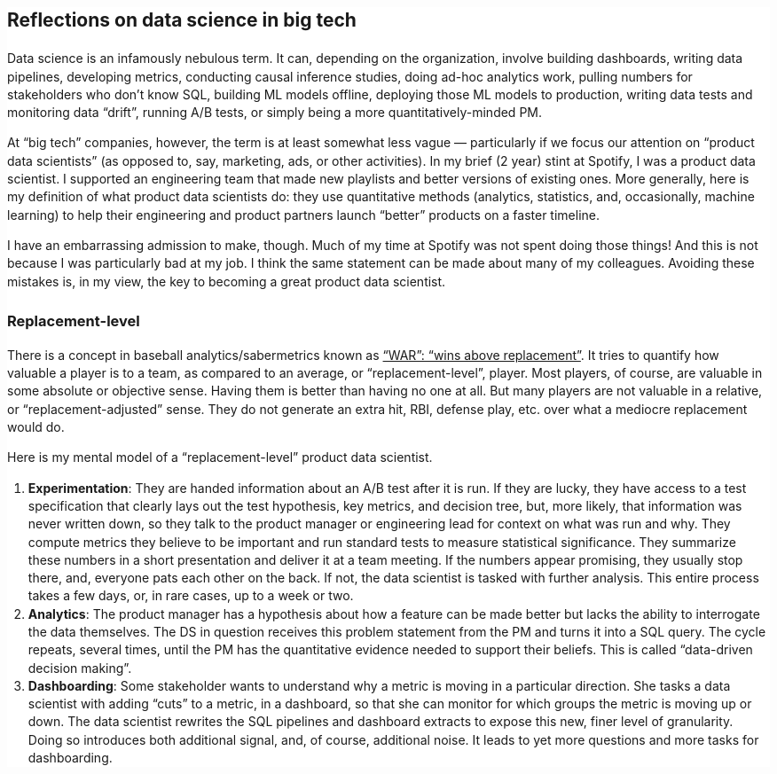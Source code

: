 ## Reflections on data science in big tech

Data science is an infamously nebulous term. It can, depending on the organization, involve building dashboards, writing data pipelines, developing metrics, conducting causal inference studies, doing ad-hoc analytics work, pulling numbers for stakeholders who don’t know SQL, building ML models offline, deploying those ML models to production, writing data tests and monitoring data “drift”, running A/B tests, or simply being a more quantitatively-minded PM.

At “big tech” companies, however, the term is at least somewhat less vague — particularly if we focus our attention on “product data scientists” (as opposed to, say, marketing, ads, or other activities). In my brief (2 year) stint at Spotify, I was a product data scientist. I supported an engineering team that made new playlists and better versions of existing ones. More generally, here is my definition of what product data scientists do: they use quantitative methods (analytics, statistics, and, occasionally, machine learning) to help their engineering and product partners launch “better” products on a faster timeline.

I have an embarrassing admission to make, though. Much of my time at Spotify was not spent doing those things! And this is not because I was particularly bad at my job. I think the same statement can be made about many of my colleagues. Avoiding these mistakes is, in my view, the key to becoming a great product data scientist.

### Replacement-level

There is a concept in baseball analytics/sabermetrics known as [“WAR”: “wins above replacement”](https://www.washingtonpost.com/news/fancy-stats/wp/2017/11/20/bill-james-who-spurred-baseballs-analytics-revolution-is-waging-a-mini-war-on-war/). It tries to quantify how valuable a player is to a team, as compared to an average, or “replacement-level”, player. Most players, of course, are valuable in some absolute or objective sense. Having them is better than having no one at all. But many players are not valuable in a relative, or “replacement-adjusted” sense. They do not generate an extra hit, RBI, defense play, etc. over what a mediocre replacement would do.

Here is my mental model of a “replacement-level” product data scientist.

1. **Experimentation**: They are handed information about an A/B test after it is run. If they are lucky, they have access to a test specification that clearly lays out the test hypothesis, key metrics, and decision tree, but, more likely, that information was never written down, so they talk to the product manager or engineering lead for context on what was run and why. They compute metrics they believe to be important and run standard tests to measure statistical significance. They summarize these numbers in a short presentation and deliver it at a team meeting. If the numbers appear promising, they usually stop there, and, everyone pats each other on the back. If not, the data scientist is tasked with further analysis. This entire process takes a few days, or, in rare cases, up to a week or two.
2. **Analytics**: The product manager has a hypothesis about how a feature can be made better but lacks the ability to interrogate the data themselves. The DS in question receives this problem statement from the PM and turns it into a SQL query. The cycle repeats, several times, until the PM has the quantitative evidence needed to support their beliefs. This is called “data-driven decision making”.
3. **Dashboarding**: Some stakeholder wants to understand why a metric is moving in a particular direction. She tasks a data scientist with adding “cuts” to a metric, in a dashboard, so that she can monitor for which groups the metric is moving up or down. The data scientist rewrites the SQL pipelines and dashboard extracts to expose this new, finer level of granularity. Doing so introduces both additional signal, and, of course, additional noise. It leads to yet more questions and more tasks for dashboarding.
